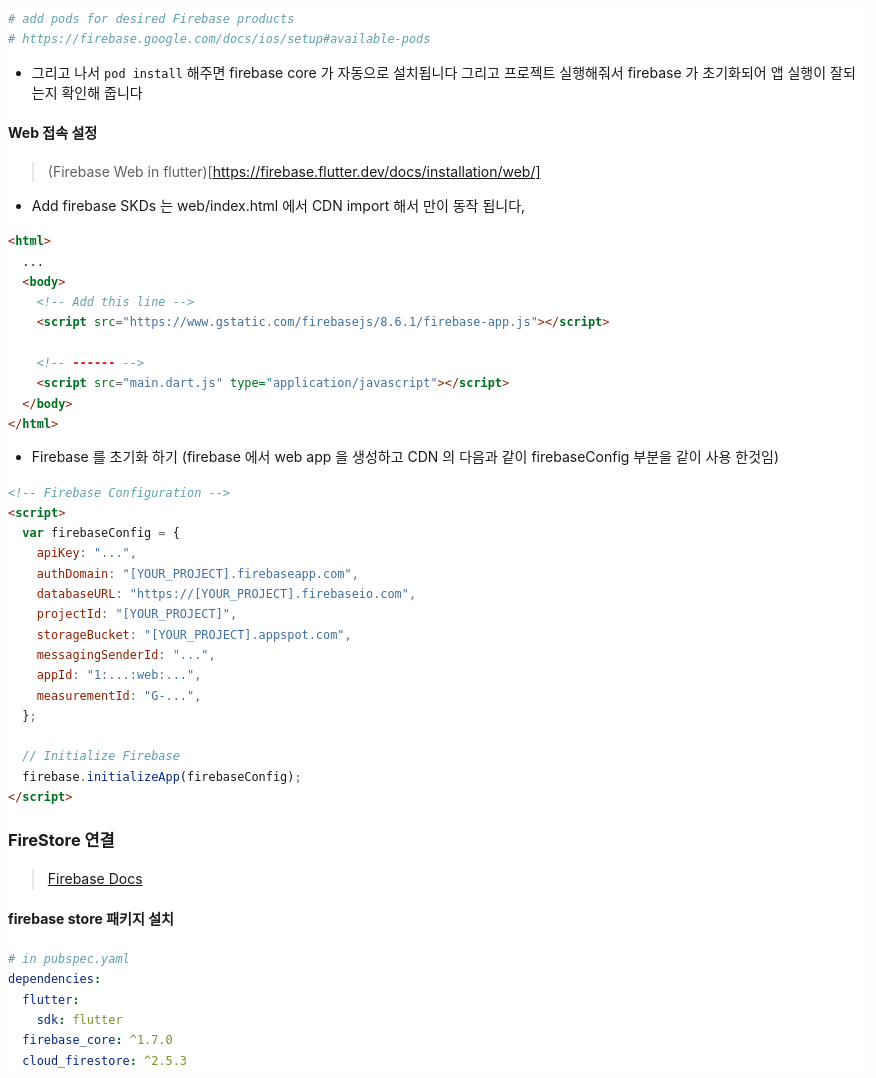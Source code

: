 ```bash
# add pods for desired Firebase products
# https://firebase.google.com/docs/ios/setup#available-pods
```

- 그리고 나서 `pod install` 해주면 firebase core 가 자동으로 설치됩니다 그리고 프로젝트 실행해줘서 firebase 가 초기화되어 앱 실행이 잘되는지 확인해 줍니다

#### Web 접속 설정

> (Firebase Web in flutter)[https://firebase.flutter.dev/docs/installation/web/]

- Add firebase SKDs 는 web/index.html 에서 CDN import 해서 만이 동작 됩니다,

```html
<html>
  ...
  <body>
    <!-- Add this line -->
    <script src="https://www.gstatic.com/firebasejs/8.6.1/firebase-app.js"></script>

    <!-- ------ -->
    <script src="main.dart.js" type="application/javascript"></script>
  </body>
</html>
```

- Firebase 를 초기화 하기 (firebase 에서 web app 을 생성하고 CDN 의 다음과 같이 firebaseConfig 부분을 같이 사용 한것임)

```html
<!-- Firebase Configuration -->
<script>
  var firebaseConfig = {
    apiKey: "...",
    authDomain: "[YOUR_PROJECT].firebaseapp.com",
    databaseURL: "https://[YOUR_PROJECT].firebaseio.com",
    projectId: "[YOUR_PROJECT]",
    storageBucket: "[YOUR_PROJECT].appspot.com",
    messagingSenderId: "...",
    appId: "1:...:web:...",
    measurementId: "G-...",
  };

  // Initialize Firebase
  firebase.initializeApp(firebaseConfig);
</script>
```

### FireStore 연결

> [Firebase Docs](https://firebase.google.com/docs/firestore)

#### firebase store 패키지 설치

```yaml
# in pubspec.yaml
dependencies:
  flutter:
    sdk: flutter
  firebase_core: ^1.7.0
  cloud_firestore: ^2.5.3
```
